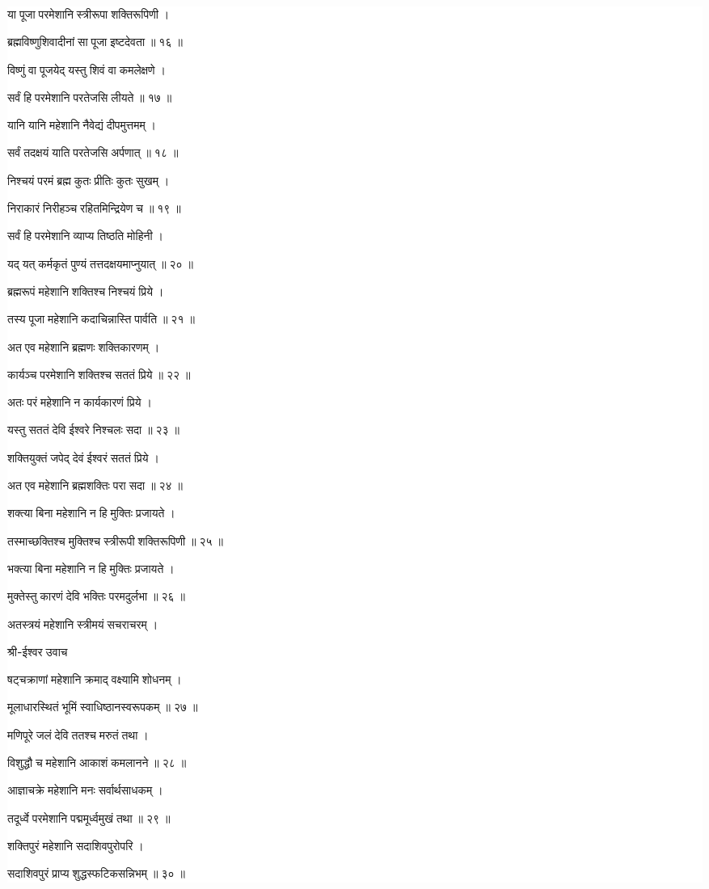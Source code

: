 या पूजा परमेशानि स्त्रीरूपा शक्तिरूपिणी ।  
  
ब्रह्मविष्णुशिवादीनां सा पूजा इष्टदेवता ॥ १६ ॥  
  
विष्णुं वा पूजयेद् यस्तु शिवं वा कमलेक्षणे ।  
  
सर्वं हि परमेशानि परतेजसि लीयते ॥ १७ ॥   
  
यानि यानि महेशानि नैवेद्यं दीपमुत्तमम् ।  
  
सर्वं तदक्षयं याति परतेजसि अर्पणात् ॥ १८ ॥  
  
निश्चयं परमं ब्रह्म कुतः प्रीतिः कुतः सुखम् ।  
  
निराकारं निरीहञ्च रहितमिन्द्रियेण च ॥ १९ ॥  
  
सर्वं हि परमेशानि व्याप्य तिष्ठति मोहिनी ।  
  
यद् यत् कर्मकृतं पुण्यं तत्तदक्षयमाप्नुयात् ॥ २० ॥  
  
ब्रह्मरूपं महेशानि शक्तिश्च निश्चयं प्रिये ।  
  
तस्य पूजा महेशानि कदाचिन्नास्ति पार्वति ॥ २१ ॥  
  
अत एव महेशानि ब्रह्मणः शक्तिकारणम् ।  
  
कार्यञ्च परमेशानि शक्तिश्च सततं प्रिये ॥ २२ ॥  
  
अतः परं महेशानि न कार्यकारणं प्रिये ।  
  
यस्तु सततं देवि ईश्वरे निश्चलः सदा ॥ २३ ॥  
  
शक्तियुक्तं जपेद् देवं ईश्वरं सततं प्रिये ।  
  
अत एव महेशानि ब्रह्मशक्तिः परा सदा ॥ २४ ॥  
  
शक्त्या बिना महेशानि न हि मुक्तिः प्रजायते ।  
  
तस्माच्छक्तिश्च मुक्तिश्च स्त्रीरूपी शक्तिरूपिणी ॥ २५ ॥  
  
भक्त्या बिना महेशानि न हि मुक्तिः प्रजायते ।  
  
मुक्तेस्तु कारणं देवि भक्तिः परमदुर्लभा ॥ २६ ॥  
  
अतस्त्रयं महेशानि स्त्रीमयं सचराचरम् ।  
  
  
श्री-ईश्वर उवाच  
  
  
षट्चक्राणां महेशानि क्रमाद् वक्ष्यामि शोधनम् ।  
  
मूलाधारस्थितं भूमिं स्वाधिष्ठानस्वरूपकम् ॥ २७ ॥  
  
मणिपूरे जलं देवि ततश्च मरुतं तथा ।  
  
विशुद्धौ च महेशानि आकाशं कमलानने ॥ २८ ॥  
  
आज्ञाचक्रे महेशानि मनः सर्वार्थसाधकम् ।  
  
तदूर्ध्वे परमेशानि पद्ममूर्ध्वमुखं तथा ॥ २९ ॥  
  
शक्तिपुरं महेशानि सदाशिवपुरोपरि ।  
  
सदाशिवपुरं प्राप्य शुद्धस्फटिकसन्निभम् ॥ ३० ॥  
  